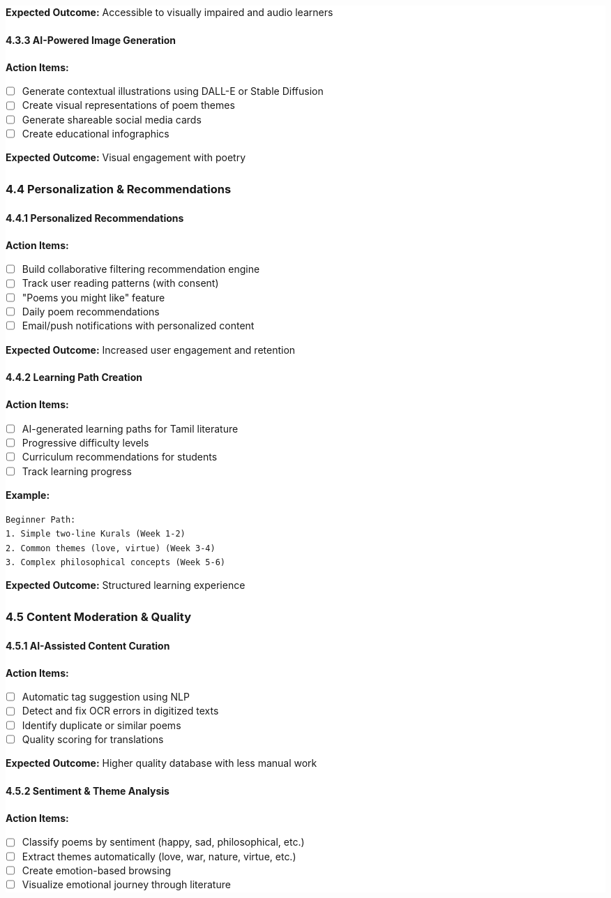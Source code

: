 **Expected Outcome:** Accessible to visually impaired and audio learners

#### 4.3.3 AI-Powered Image Generation
**Action Items:**
- [ ] Generate contextual illustrations using DALL-E or Stable Diffusion
- [ ] Create visual representations of poem themes
- [ ] Generate shareable social media cards
- [ ] Create educational infographics

**Expected Outcome:** Visual engagement with poetry

### 4.4 Personalization & Recommendations

#### 4.4.1 Personalized Recommendations
**Action Items:**
- [ ] Build collaborative filtering recommendation engine
- [ ] Track user reading patterns (with consent)
- [ ] "Poems you might like" feature
- [ ] Daily poem recommendations
- [ ] Email/push notifications with personalized content

**Expected Outcome:** Increased user engagement and retention

#### 4.4.2 Learning Path Creation
**Action Items:**
- [ ] AI-generated learning paths for Tamil literature
- [ ] Progressive difficulty levels
- [ ] Curriculum recommendations for students
- [ ] Track learning progress

**Example:**
```
Beginner Path:
1. Simple two-line Kurals (Week 1-2)
2. Common themes (love, virtue) (Week 3-4)
3. Complex philosophical concepts (Week 5-6)
```

**Expected Outcome:** Structured learning experience

### 4.5 Content Moderation & Quality

#### 4.5.1 AI-Assisted Content Curation
**Action Items:**
- [ ] Automatic tag suggestion using NLP
- [ ] Detect and fix OCR errors in digitized texts
- [ ] Identify duplicate or similar poems
- [ ] Quality scoring for translations

**Expected Outcome:** Higher quality database with less manual work

#### 4.5.2 Sentiment & Theme Analysis
**Action Items:**
- [ ] Classify poems by sentiment (happy, sad, philosophical, etc.)
- [ ] Extract themes automatically (love, war, nature, virtue, etc.)
- [ ] Create emotion-based browsing
- [ ] Visualize emotional journey through literature
